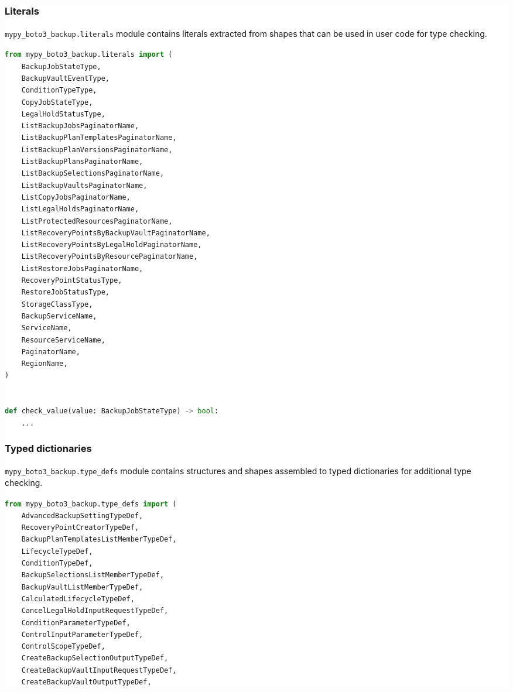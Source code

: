 <a id="literals"></a>

### Literals

`mypy_boto3_backup.literals` module contains literals extracted from shapes
that can be used in user code for type checking.

```python
from mypy_boto3_backup.literals import (
    BackupJobStateType,
    BackupVaultEventType,
    ConditionTypeType,
    CopyJobStateType,
    LegalHoldStatusType,
    ListBackupJobsPaginatorName,
    ListBackupPlanTemplatesPaginatorName,
    ListBackupPlanVersionsPaginatorName,
    ListBackupPlansPaginatorName,
    ListBackupSelectionsPaginatorName,
    ListBackupVaultsPaginatorName,
    ListCopyJobsPaginatorName,
    ListLegalHoldsPaginatorName,
    ListProtectedResourcesPaginatorName,
    ListRecoveryPointsByBackupVaultPaginatorName,
    ListRecoveryPointsByLegalHoldPaginatorName,
    ListRecoveryPointsByResourcePaginatorName,
    ListRestoreJobsPaginatorName,
    RecoveryPointStatusType,
    RestoreJobStatusType,
    StorageClassType,
    BackupServiceName,
    ServiceName,
    ResourceServiceName,
    PaginatorName,
    RegionName,
)


def check_value(value: BackupJobStateType) -> bool:
    ...
```

<a id="typed-dictionaries"></a>

### Typed dictionaries

`mypy_boto3_backup.type_defs` module contains structures and shapes assembled
to typed dictionaries for additional type checking.

```python
from mypy_boto3_backup.type_defs import (
    AdvancedBackupSettingTypeDef,
    RecoveryPointCreatorTypeDef,
    BackupPlanTemplatesListMemberTypeDef,
    LifecycleTypeDef,
    ConditionTypeDef,
    BackupSelectionsListMemberTypeDef,
    BackupVaultListMemberTypeDef,
    CalculatedLifecycleTypeDef,
    CancelLegalHoldInputRequestTypeDef,
    ConditionParameterTypeDef,
    ControlInputParameterTypeDef,
    ControlScopeTypeDef,
    CreateBackupSelectionOutputTypeDef,
    CreateBackupVaultInputRequestTypeDef,
    CreateBackupVaultOutputTypeDef,
```